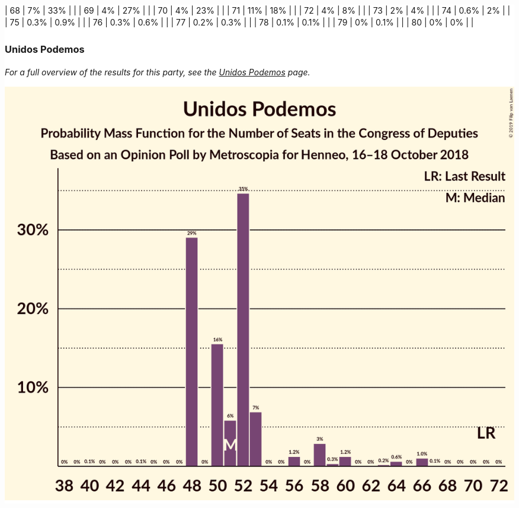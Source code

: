 | 68 | 7% | 33% |  |
| 69 | 4% | 27% |  |
| 70 | 4% | 23% |  |
| 71 | 11% | 18% |  |
| 72 | 4% | 8% |  |
| 73 | 2% | 4% |  |
| 74 | 0.6% | 2% |  |
| 75 | 0.3% | 0.9% |  |
| 76 | 0.3% | 0.6% |  |
| 77 | 0.2% | 0.3% |  |
| 78 | 0.1% | 0.1% |  |
| 79 | 0% | 0.1% |  |
| 80 | 0% | 0% |  |

### Unidos Podemos

*For a full overview of the results for this party, see the [Unidos Podemos](party-unidospodemos.html) page.*

![Graph with seats probability mass function not yet produced](2018-10-18-Metroscopia-seats-pmf-unidospodemos.png "Seats Probability Mass Function")